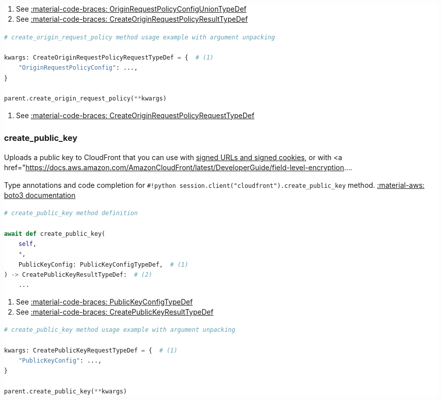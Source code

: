 1. See [:material-code-braces: OriginRequestPolicyConfigUnionTypeDef](#originrequestpolicyconfiguniontypedef)
2. See [:material-code-braces: CreateOriginRequestPolicyResultTypeDef](./type_defs.md#createoriginrequestpolicyresulttypedef)


```python
# create_origin_request_policy method usage example with argument unpacking

kwargs: CreateOriginRequestPolicyRequestTypeDef = {  # (1)
    "OriginRequestPolicyConfig": ...,
}

parent.create_origin_request_policy(**kwargs)
```

1. See [:material-code-braces: CreateOriginRequestPolicyRequestTypeDef](./type_defs.md#createoriginrequestpolicyrequesttypedef)

### create\_public\_key

Uploads a public key to CloudFront that you can use with <a
href="https://docs.aws.amazon.com/AmazonCloudFront/latest/DeveloperGuide/PrivateContent.html">signed
URLs and signed cookies</a>, or with <a
href="https://docs.aws.amazon.com/AmazonCloudFront/latest/DeveloperGuide/field-level-encryption....

Type annotations and code completion for `#!python session.client("cloudfront").create_public_key` method.
[:material-aws: boto3 documentation](https://boto3.amazonaws.com/v1/documentation/api/latest/reference/services/cloudfront.html#CloudFront.Client)

```python
# create_public_key method definition

await def create_public_key(
    self,
    *,
    PublicKeyConfig: PublicKeyConfigTypeDef,  # (1)
) -> CreatePublicKeyResultTypeDef:  # (2)
    ...
```

1. See [:material-code-braces: PublicKeyConfigTypeDef](./type_defs.md#publickeyconfigtypedef)
2. See [:material-code-braces: CreatePublicKeyResultTypeDef](./type_defs.md#createpublickeyresulttypedef)


```python
# create_public_key method usage example with argument unpacking

kwargs: CreatePublicKeyRequestTypeDef = {  # (1)
    "PublicKeyConfig": ...,
}

parent.create_public_key(**kwargs)
```
